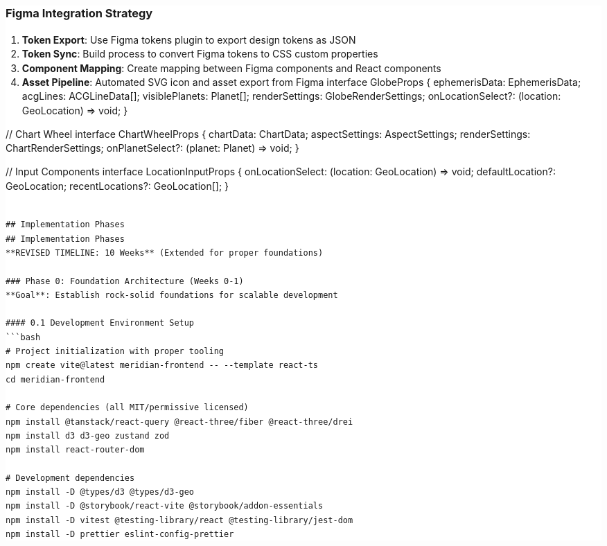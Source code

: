 ### Figma Integration Strategy
1. **Token Export**: Use Figma tokens plugin to export design tokens as JSON
2. **Token Sync**: Build process to convert Figma tokens to CSS custom properties
3. **Component Mapping**: Create mapping between Figma components and React components
4. **Asset Pipeline**: Automated SVG icon and asset export from Figma
interface GlobeProps {
  ephemerisData: EphemerisData;
  acgLines: ACGLineData[];
  visiblePlanets: Planet[];
  renderSettings: GlobeRenderSettings;
  onLocationSelect?: (location: GeoLocation) => void;
}

// Chart Wheel
interface ChartWheelProps {
  chartData: ChartData;
  aspectSettings: AspectSettings;
  renderSettings: ChartRenderSettings;
  onPlanetSelect?: (planet: Planet) => void;
}

// Input Components
interface LocationInputProps {
  onLocationSelect: (location: GeoLocation) => void;
  defaultLocation?: GeoLocation;
  recentLocations?: GeoLocation[];
}
```

## Implementation Phases
## Implementation Phases
**REVISED TIMELINE: 10 Weeks** (Extended for proper foundations)

### Phase 0: Foundation Architecture (Weeks 0-1)
**Goal**: Establish rock-solid foundations for scalable development

#### 0.1 Development Environment Setup
```bash
# Project initialization with proper tooling
npm create vite@latest meridian-frontend -- --template react-ts
cd meridian-frontend

# Core dependencies (all MIT/permissive licensed)
npm install @tanstack/react-query @react-three/fiber @react-three/drei
npm install d3 d3-geo zustand zod
npm install react-router-dom

# Development dependencies
npm install -D @types/d3 @types/d3-geo
npm install -D @storybook/react-vite @storybook/addon-essentials
npm install -D vitest @testing-library/react @testing-library/jest-dom
npm install -D prettier eslint-config-prettier
```
